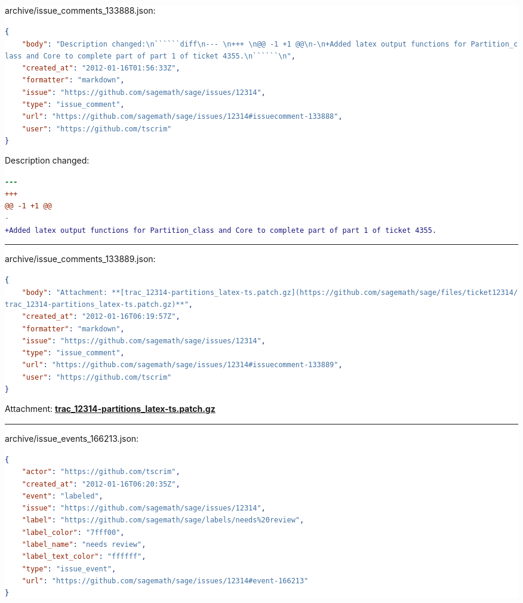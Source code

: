 archive/issue_comments_133888.json:
```json
{
    "body": "Description changed:\n``````diff\n--- \n+++ \n@@ -1 +1 @@\n-\n+Added latex output functions for Partition_class and Core to complete part of part 1 of ticket 4355.\n``````\n",
    "created_at": "2012-01-16T01:56:33Z",
    "formatter": "markdown",
    "issue": "https://github.com/sagemath/sage/issues/12314",
    "type": "issue_comment",
    "url": "https://github.com/sagemath/sage/issues/12314#issuecomment-133888",
    "user": "https://github.com/tscrim"
}
```

Description changed:
``````diff
--- 
+++ 
@@ -1 +1 @@
-
+Added latex output functions for Partition_class and Core to complete part of part 1 of ticket 4355.
``````




---

archive/issue_comments_133889.json:
```json
{
    "body": "Attachment: **[trac_12314-partitions_latex-ts.patch.gz](https://github.com/sagemath/sage/files/ticket12314/trac_12314-partitions_latex-ts.patch.gz)**",
    "created_at": "2012-01-16T06:19:57Z",
    "formatter": "markdown",
    "issue": "https://github.com/sagemath/sage/issues/12314",
    "type": "issue_comment",
    "url": "https://github.com/sagemath/sage/issues/12314#issuecomment-133889",
    "user": "https://github.com/tscrim"
}
```

Attachment: **[trac_12314-partitions_latex-ts.patch.gz](https://github.com/sagemath/sage/files/ticket12314/trac_12314-partitions_latex-ts.patch.gz)**



---

archive/issue_events_166213.json:
```json
{
    "actor": "https://github.com/tscrim",
    "created_at": "2012-01-16T06:20:35Z",
    "event": "labeled",
    "issue": "https://github.com/sagemath/sage/issues/12314",
    "label": "https://github.com/sagemath/sage/labels/needs%20review",
    "label_color": "7fff00",
    "label_name": "needs review",
    "label_text_color": "ffffff",
    "type": "issue_event",
    "url": "https://github.com/sagemath/sage/issues/12314#event-166213"
}
```
